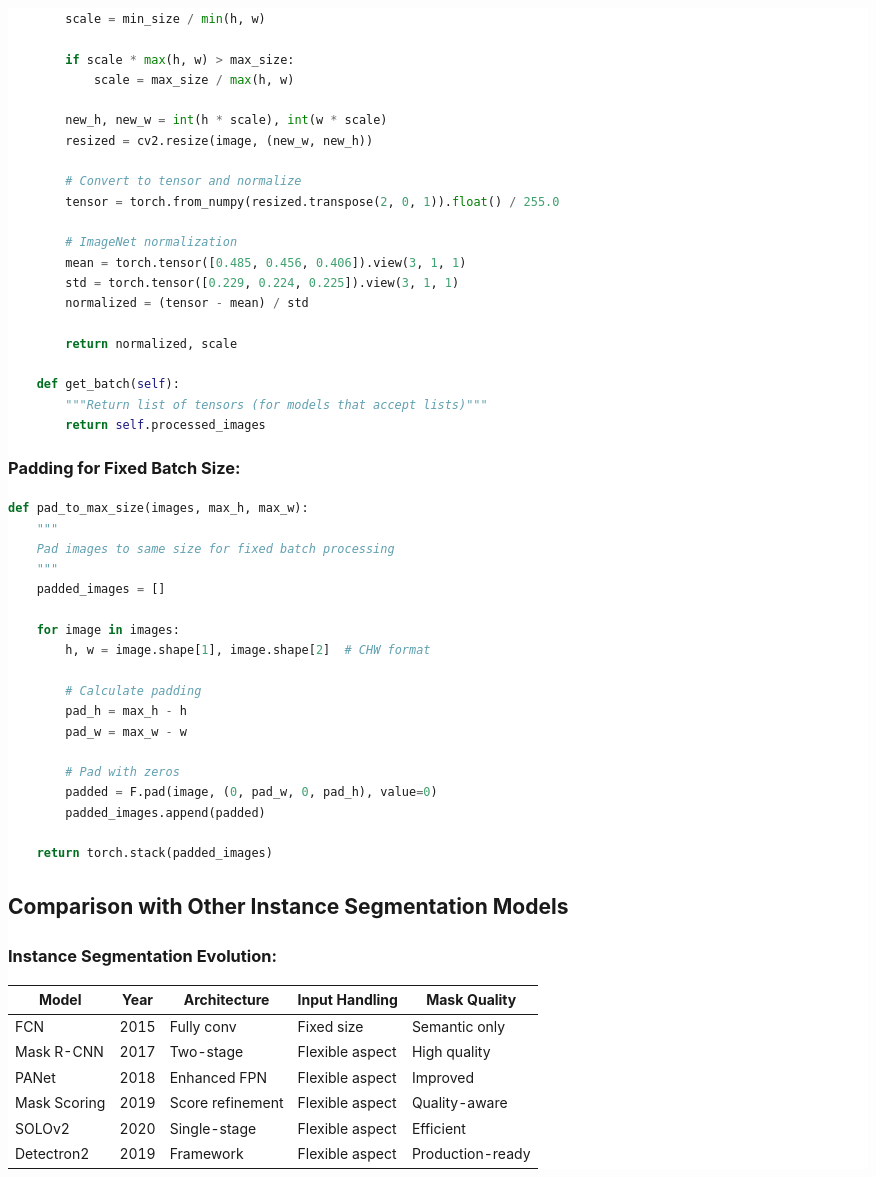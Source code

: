 ```python
        scale = min_size / min(h, w)
        
        if scale * max(h, w) > max_size:
            scale = max_size / max(h, w)
        
        new_h, new_w = int(h * scale), int(w * scale)
        resized = cv2.resize(image, (new_w, new_h))
        
        # Convert to tensor and normalize
        tensor = torch.from_numpy(resized.transpose(2, 0, 1)).float() / 255.0
        
        # ImageNet normalization
        mean = torch.tensor([0.485, 0.456, 0.406]).view(3, 1, 1)
        std = torch.tensor([0.229, 0.224, 0.225]).view(3, 1, 1)
        normalized = (tensor - mean) / std
        
        return normalized, scale
    
    def get_batch(self):
        """Return list of tensors (for models that accept lists)"""
        return self.processed_images
```

### Padding for Fixed Batch Size:
```python
def pad_to_max_size(images, max_h, max_w):
    """
    Pad images to same size for fixed batch processing
    """
    padded_images = []
    
    for image in images:
        h, w = image.shape[1], image.shape[2]  # CHW format
        
        # Calculate padding
        pad_h = max_h - h
        pad_w = max_w - w
        
        # Pad with zeros
        padded = F.pad(image, (0, pad_w, 0, pad_h), value=0)
        padded_images.append(padded)
    
    return torch.stack(padded_images)
```

## Comparison with Other Instance Segmentation Models

### Instance Segmentation Evolution:
| Model | Year | Architecture | Input Handling | Mask Quality |
|-------|------|-------------|----------------|--------------|
| FCN | 2015 | Fully conv | Fixed size | Semantic only |
| Mask R-CNN | 2017 | Two-stage | Flexible aspect | High quality |
| PANet | 2018 | Enhanced FPN | Flexible aspect | Improved |
| Mask Scoring | 2019 | Score refinement | Flexible aspect | Quality-aware |
| SOLOv2 | 2020 | Single-stage | Flexible aspect | Efficient |
| Detectron2 | 2019 | Framework | Flexible aspect | Production-ready |
